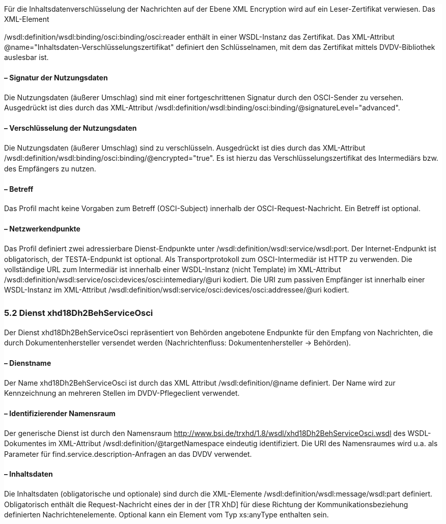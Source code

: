Für die Inhaltsdatenverschlüsselung der Nachrichten auf der Ebene XML Encryption wird auf ein Leser-Zertifikat verwiesen. Das XML-Element

/wsdl:definition/wsdl:binding/osci:binding/osci:reader enthält in einer WSDL-Instanz das Zertifikat. Das XML-Attribut @name="Inhaltsdaten-Verschlüsselungszertifikat" definiert den Schlüsselnamen, mit dem das Zertifikat mittels DVDV-Bibliothek auslesbar ist.

#### – **Signatur der Nutzungsdaten**

Die Nutzungsdaten (äußerer Umschlag) sind mit einer fortgeschrittenen Signatur durch den OSCI-Sender zu versehen. Ausgedrückt ist dies durch das XML-Attribut /wsdl:definition/wsdl:binding/osci:binding/@signatureLevel="advanced".

#### – **Verschlüsselung der Nutzungsdaten**

Die Nutzungsdaten (äußerer Umschlag) sind zu verschlüsseln. Ausgedrückt ist dies durch das XML-Attribut /wsdl:definition/wsdl:binding/osci:binding/@encrypted="true". Es ist hierzu das Verschlüsselungszertifikat des Intermediärs bzw. des Empfängers zu nutzen.

#### – **Betreff**

Das Profil macht keine Vorgaben zum Betreff (OSCI-Subject) innerhalb der OSCI-Request-Nachricht. Ein Betreff ist optional.

#### – **Netzwerkendpunkte**

Das Profil definiert zwei adressierbare Dienst-Endpunkte unter /wsdl:definition/wsdl:service/wsdl:port. Der Internet-Endpunkt ist obligatorisch, der TESTA-Endpunkt ist optional. Als Transportprotokoll zum OSCI-Intermediär ist HTTP zu verwenden. Die vollständige URL zum Intermediär ist innerhalb einer WSDL-Instanz (nicht Template) im XML-Attribut /wsdl:definition/wsdl:service/osci:devices/osci:intemediary/@uri kodiert. Die URI zum passiven Empfänger ist innerhalb einer WSDL-Instanz im XML-Attribut /wsdl:definition/wsdl:service/osci:devices/osci:addressee/@uri kodiert.

### <span id="page-19-0"></span>5.2 Dienst **xhd18Dh2BehServiceOsci**

Der Dienst xhd18Dh2BehServiceOsci repräsentiert von Behörden angebotene Endpunkte für den Empfang von Nachrichten, die durch Dokumentenhersteller versendet werden (Nachrichtenfluss: Dokumentenhersteller → Behörden).

#### – **Dienstname**

Der Name xhd18Dh2BehServiceOsci ist durch das XML Attribut /wsdl:definition/@name definiert. Der Name wird zur Kennzeichnung an mehreren Stellen im DVDV-Pflegeclient verwendet.

#### – **Identifizierender Namensraum**

Der generische Dienst ist durch den Namensraum http://www.bsi.de/trxhd/1.8/wsdl/xhd18Dh2BehServiceOsci.wsdl des WSDL-Dokumentes im XML-Attribut /wsdl:definition/@targetNamespace eindeutig identifiziert. Die URI des Namensraumes wird u.a. als Parameter für find.service.description-Anfragen an das DVDV verwendet.

#### – **Inhaltsdaten**

Die Inhaltsdaten (obligatorische und optionale) sind durch die XML-Elemente /wsdl:definition/wsdl:message/wsdl:part definiert. Obligatorisch enthält die Request-Nachricht eines der in der [TR XhD] für diese Richtung der Kommunikationsbeziehung definierten Nachrichtenelemente. Optional kann ein Element vom Typ xs:anyType enthalten sein.
